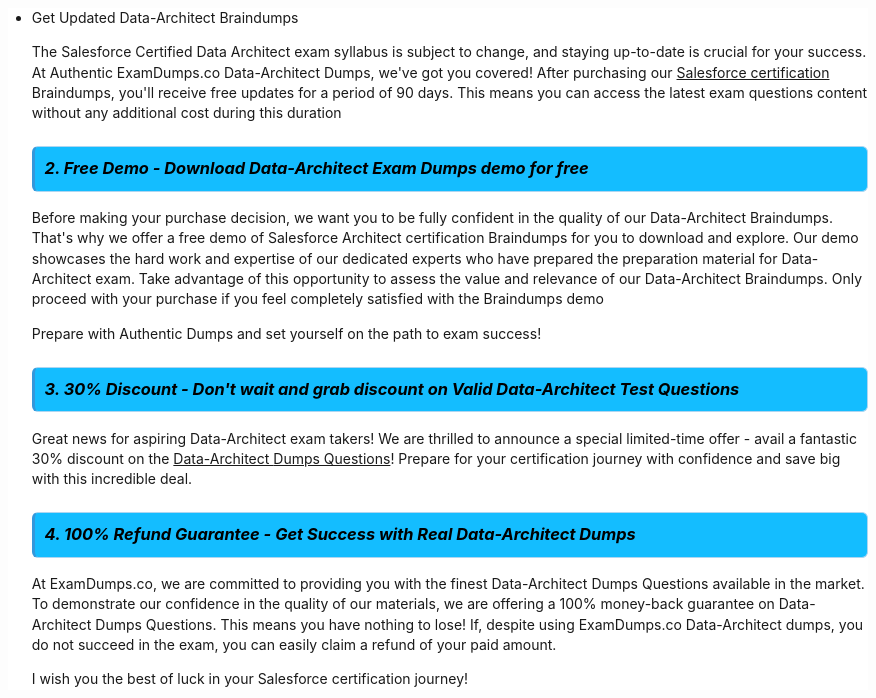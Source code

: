 - Get Updated Data-Architect <span class="exam_variation3">Braindumps</span> </em>                    </span>                </strong>            </h3>            <p>The Salesforce Certified Data Architect exam syllabus is subject to change, and staying up-to-date is crucial for your success. At Authentic ExamDumps.co Data-Architect Dumps, we've got you covered! After purchasing our <a href="https://www.examdumps.co/salesforce-exam-dumps.html">Salesforce certification</a> <span class="exam_variation3">Braindumps</span>, you'll receive free updates for a period of 90 days. This means you can access the latest exam questions content without any additional cost during this duration</p>                        <h3>                <strong>                    <span style="display: block; color: #000000; background: #14BDFF; border: 0.5px solid #AED6F1; border-left: 3px solid #3498DB; padding: .6em; border-radius: 6px;">                        <em>2. Free Demo - Download Data-Architect <span>Exam Dumps demo for free</span></em>                    </span>                </strong>            </h3>            <p>Before making your purchase decision, we want you to be fully confident in the quality of our Data-Architect <span class="exam_variation3">Braindumps</span>. That's why we offer a free demo of Salesforce Architect certification <span class="exam_variation3">Braindumps</span> for you to download and explore. Our demo showcases the hard work and expertise of our dedicated experts who have prepared the preparation material for Data-Architect exam. Take advantage of this opportunity to assess the value and relevance of our Data-Architect <span class="exam_variation3">Braindumps</span>. Only proceed with your purchase if you feel completely satisfied with the <span class="exam_variation3">Braindumps</span> demo</p>            <p>Prepare with Authentic Dumps and set yourself on the path to exam success!</p>                        <h3>                <strong>                    <span style="display: block; color: #000000; background: #14BDFF; border: 0.5px solid #AED6F1; border-left: 3px solid #3498DB; padding: .6em; border-radius: 6px;">                        <em>3. 30% Discount - Don't wait and grab discount on Valid Data-Architect <span>Test Questions</span></em>                    </span>                </strong>            </h3>            <p>Great news for aspiring Data-Architect exam takers! We are thrilled to announce a special limited-time offer - avail a fantastic 30% discount on the <a href="https://www.examdumps.co/data-architect-exam-dumps.html">Data-Architect <span class="exam_variation4">Dumps Questions</span></a>! Prepare for your certification journey with confidence and save big with this incredible deal.</p>                        <h3>                <strong>                    <span style="display: block; color: #000000; background: #14BDFF; border: 0.5px solid #AED6F1; border-left: 3px solid #3498DB; padding: .6em; border-radius: 6px;">                        <em>4. 100% Refund Guarantee - Get Success with Real Data-Architect Dumps</em>                    </span>                </strong>            </h3>            <p>At ExamDumps.co, we are committed to providing you with the finest Data-Architect <span class="exam_variation4">Dumps Questions</span> available in the market. To demonstrate our confidence in the quality of our materials, we are offering a 100% money-back guarantee on Data-Architect <span class="exam_variation4">Dumps Questions</span>. This means you have nothing to lose! If, despite using ExamDumps.co Data-Architect dumps, you do not succeed in the exam, you can easily claim a refund of your paid amount.</p>            <p>I wish you the best of luck in your Salesforce certification journey!</p>        
